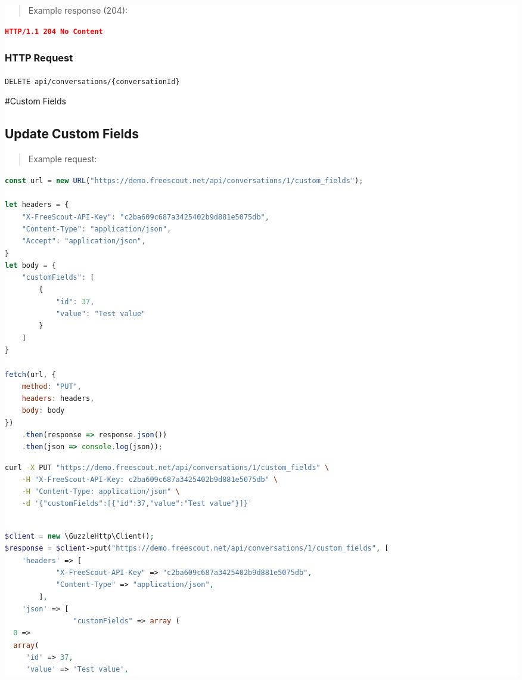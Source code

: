 
> Example response (204):

```json
HTTP/1.1 204 No Content
```

### HTTP Request
`DELETE api/conversations/{conversationId}`




#Custom Fields



## Update Custom Fields

> Example request:

```javascript
const url = new URL("https://demo.freescout.net/api/conversations/1/custom_fields");

let headers = {
    "X-FreeScout-API-Key": "c2ba609c687a3425402b9d881e5075db",
    "Content-Type": "application/json",
    "Accept": "application/json",
}
let body = {
    "customFields": [
        {
            "id": 37,
            "value": "Test value"
        }
    ]
}

fetch(url, {
    method: "PUT",
    headers: headers,
    body: body
})
    .then(response => response.json())
    .then(json => console.log(json));
```

```bash
curl -X PUT "https://demo.freescout.net/api/conversations/1/custom_fields" \
    -H "X-FreeScout-API-Key: c2ba609c687a3425402b9d881e5075db" \
    -H "Content-Type: application/json" \
    -d '{"customFields":[{"id":37,"value":"Test value"}]}'

```

```php

$client = new \GuzzleHttp\Client();
$response = $client->put("https://demo.freescout.net/api/conversations/1/custom_fields", [
    'headers' => [
            "X-FreeScout-API-Key" => "c2ba609c687a3425402b9d881e5075db",
            "Content-Type" => "application/json",
        ],
    'json' => [
                "customFields" => array (
  0 => 
  array(
     'id' => 37,
     'value' => 'Test value',
```